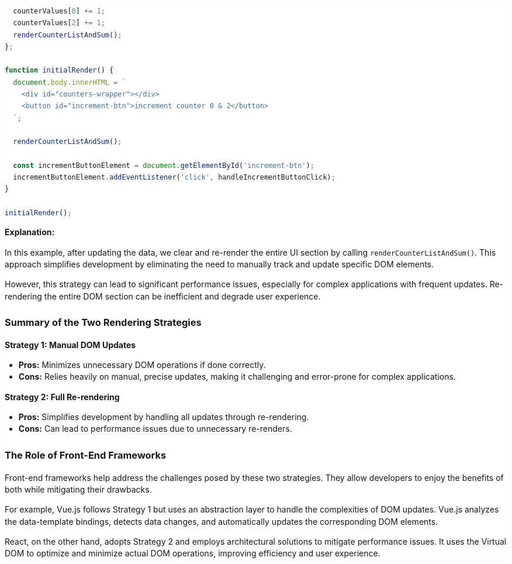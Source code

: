 ```javascript
  counterValues[0] += 1;
  counterValues[2] += 1;
  renderCounterListAndSum();
};

function initialRender() {
  document.body.innerHTML = `
    <div id="counters-wrapper"></div>
    <button id="increment-btn">increment counter 0 & 2</button>
  `;

  renderCounterListAndSum();

  const incrementButtonElement = document.getElementById('increment-btn');
  incrementButtonElement.addEventListener('click', handleIncrementButtonClick);
}

initialRender();
```

**Explanation:**

In this example, after updating the data, we clear and re-render the entire UI section by calling `renderCounterListAndSum()`. This approach simplifies development by eliminating the need to manually track and update specific DOM elements.

However, this strategy can lead to significant performance issues, especially for complex applications with frequent updates. Re-rendering the entire DOM section can be inefficient and degrade user experience.

### Summary of the Two Rendering Strategies

**Strategy 1: Manual DOM Updates**
- **Pros:** Minimizes unnecessary DOM operations if done correctly.
- **Cons:** Relies heavily on manual, precise updates, making it challenging and error-prone for complex applications.

**Strategy 2: Full Re-rendering**
- **Pros:** Simplifies development by handling all updates through re-rendering.
- **Cons:** Can lead to performance issues due to unnecessary re-renders.

### The Role of Front-End Frameworks

Front-end frameworks help address the challenges posed by these two strategies. They allow developers to enjoy the benefits of both while mitigating their drawbacks.

For example, Vue.js follows Strategy 1 but uses an abstraction layer to handle the complexities of DOM updates. Vue.js analyzes the data-template bindings, detects data changes, and automatically updates the corresponding DOM elements.

React, on the other hand, adopts Strategy 2 and employs architectural solutions to mitigate performance issues. It uses the Virtual DOM to optimize and minimize actual DOM operations, improving efficiency and user experience.
